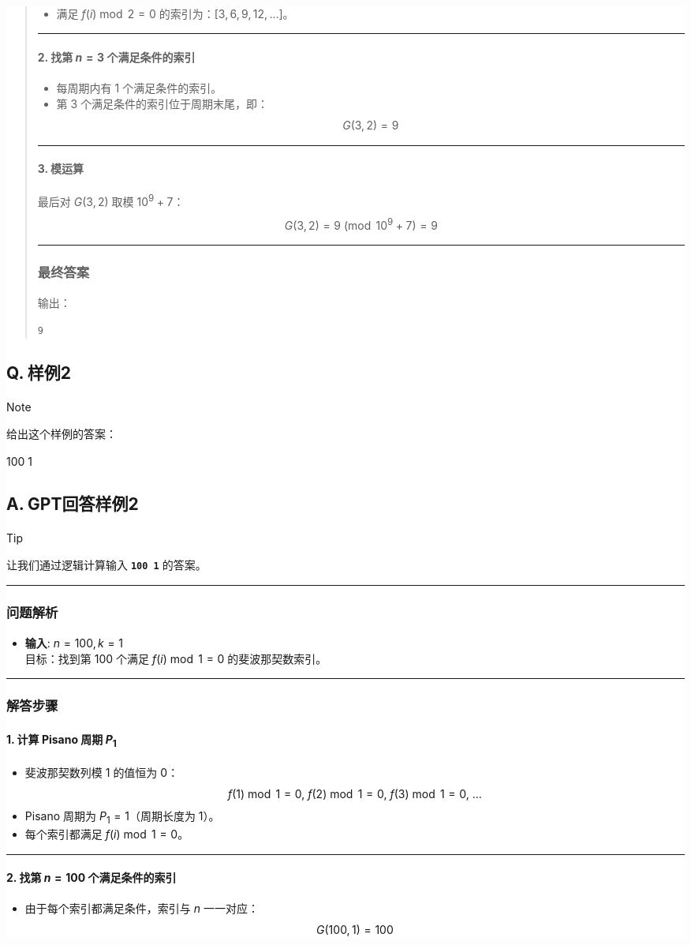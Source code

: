 > - 满足 $f(i) \bmod 2 = 0$ 的索引为：$[3, 6, 9, 12, \dots]$。
>
> ---
>
> #### 2. 找第 $n = 3$ 个满足条件的索引
> - 每周期内有 $1$ 个满足条件的索引。  
> - 第 $3$ 个满足条件的索引位于周期末尾，即：
>   $$ G(3, 2) = 9 $$
>
> ---
>
> #### 3. 模运算
> 最后对 $G(3, 2)$ 取模 $10^9+7$：
> $$ G(3, 2) = 9 \pmod{10^9+7} = 9 $$
>
> ---
>
> ### 最终答案
> 输出：
> ```
> 9
> ```



## Q. 样例2

> [!NOTE]
>
> 给出这个样例的答案：
>
> 100 1



## A. GPT回答样例2

> [!TIP]
>
> 让我们通过逻辑计算输入 **`100 1`** 的答案。
>
> ---
>
> ### 问题解析
>
> - **输入**: $n = 100, k = 1$  
>   目标：找到第 $100$ 个满足 $f(i) \bmod 1 = 0$ 的斐波那契数索引。
>
> ---
>
> ### 解答步骤
>
> #### 1. 计算 Pisano 周期 $P_1$
> - 斐波那契数列模 $1$ 的值恒为 $0$：  
>   $$
>   f(1) \bmod 1 = 0,\ f(2) \bmod 1 = 0,\ f(3) \bmod 1 = 0,\ \dots
>   $$
> - Pisano 周期为 $P_1 = 1$（周期长度为 1）。  
> - 每个索引都满足 $f(i) \bmod 1 = 0$。
>
> ---
>
> #### 2. 找第 $n = 100$ 个满足条件的索引
> - 由于每个索引都满足条件，索引与 $n$ 一一对应：
>   $$ G(100, 1) = 100 $$